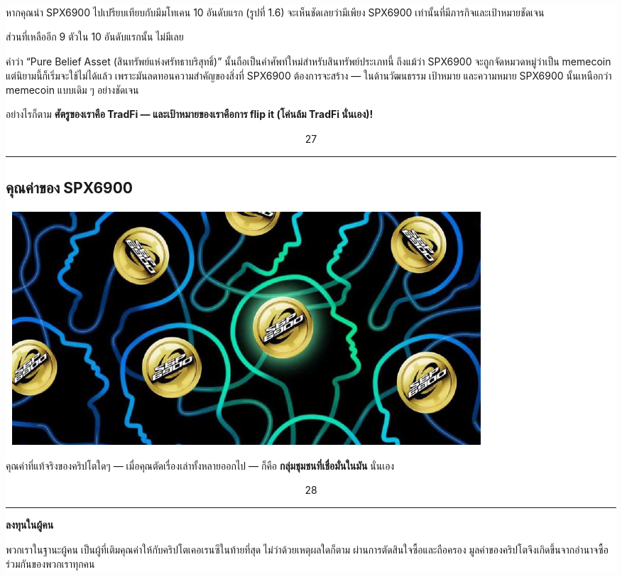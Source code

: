 หากคุณนำ SPX6900 ไปเปรียบเทียบกับมีมโทเคน 10 อันดับแรก (รูปที่ 1.6) จะเห็นชัดเลยว่ามีเพียง SPX6900 เท่านั้นที่มีภารกิจและเป้าหมายชัดเจน

ส่วนที่เหลืออีก 9 ตัวใน 10 อันดับแรกนั้น ไม่มีเลย

คำว่า “Pure Belief Asset (สินทรัพย์แห่งศรัทธาบริสุทธิ์)” นั้นถือเป็นคำศัพท์ใหม่สำหรับสินทรัพย์ประเภทนี้ ถึงแม้ว่า SPX6900 จะถูกจัดหมวดหมู่ว่าเป็น memecoin แต่นิยามนี้ก็เริ่มจะใช้ไม่ได้แล้ว เพราะมันลดทอนความสำคัญของสิ่งที่ SPX6900 ต้องการจะสร้าง — ในด้านวัฒนธรรม เป้าหมาย และความหมาย SPX6900 นั้นเหนือกว่า memecoin แบบเดิม ๆ อย่างชัดเจน

อย่างไรก็ตาม **ศัตรูของเราคือ TradFi — และเป้าหมายของเราคือการ flip it (โค่นล้ม TradFi นั่นเอง)!**

<div align="center">

27

</div>




---
## คุณค่าของ SPX6900

<img src="../../extracted_images/page-028/page-028-img-01.png" alt="ภาพประกอบ" width="714" height="328" />

คุณค่าที่แท้จริงของคริปโตใดๆ — เมื่อคุณตัดเรื่องเล่าทั้งหลายออกไป — ก็คือ **กลุ่มชุมชนที่เชื่อมั่นในมัน** นั่นเอง

<div align="center">

28

</div>




---
**ลงทุนในผู้คน**

พวกเราในฐานะผู้คน เป็นผู้ที่เติมคุณค่าให้กับคริปโตเคอเรนซีในท้ายที่สุด ไม่ว่าด้วยเหตุผลใดก็ตาม ผ่านการตัดสินใจซื้อและถือครอง มูลค่าของคริปโตจึงเกิดขึ้นจากอำนาจซื้อร่วมกันของพวกเราทุกคน
